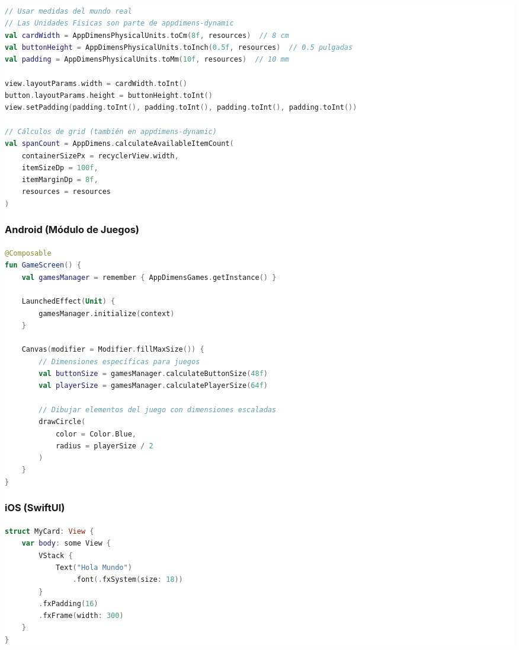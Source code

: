 ```kotlin
// Usar medidas del mundo real
// Las Unidades Físicas son parte de appdimens-dynamic
val cardWidth = AppDimensPhysicalUnits.toCm(8f, resources)  // 8 cm
val buttonHeight = AppDimensPhysicalUnits.toInch(0.5f, resources)  // 0.5 pulgadas
val padding = AppDimensPhysicalUnits.toMm(10f, resources)  // 10 mm

view.layoutParams.width = cardWidth.toInt()
button.layoutParams.height = buttonHeight.toInt()
view.setPadding(padding.toInt(), padding.toInt(), padding.toInt(), padding.toInt())

// Cálculos de grid (también en appdimens-dynamic)
val spanCount = AppDimens.calculateAvailableItemCount(
    containerSizePx = recyclerView.width,
    itemSizeDp = 100f,
    itemMarginDp = 8f,
    resources = resources
)
```

### Android (Módulo de Juegos)

```kotlin
@Composable
fun GameScreen() {
    val gamesManager = remember { AppDimensGames.getInstance() }
    
    LaunchedEffect(Unit) {
        gamesManager.initialize(context)
    }
    
    Canvas(modifier = Modifier.fillMaxSize()) {
        // Dimensiones específicas para juegos
        val buttonSize = gamesManager.calculateButtonSize(48f)
        val playerSize = gamesManager.calculatePlayerSize(64f)
        
        // Dibujar elementos del juego con dimensiones escaladas
        drawCircle(
            color = Color.Blue,
            radius = playerSize / 2
        )
    }
}
```

### iOS (SwiftUI)

```swift
struct MyCard: View {
    var body: some View {
        VStack {
            Text("Hola Mundo")
                .font(.fxSystem(size: 18))
        }
        .fxPadding(16)
        .fxFrame(width: 300)
    }
}
```
